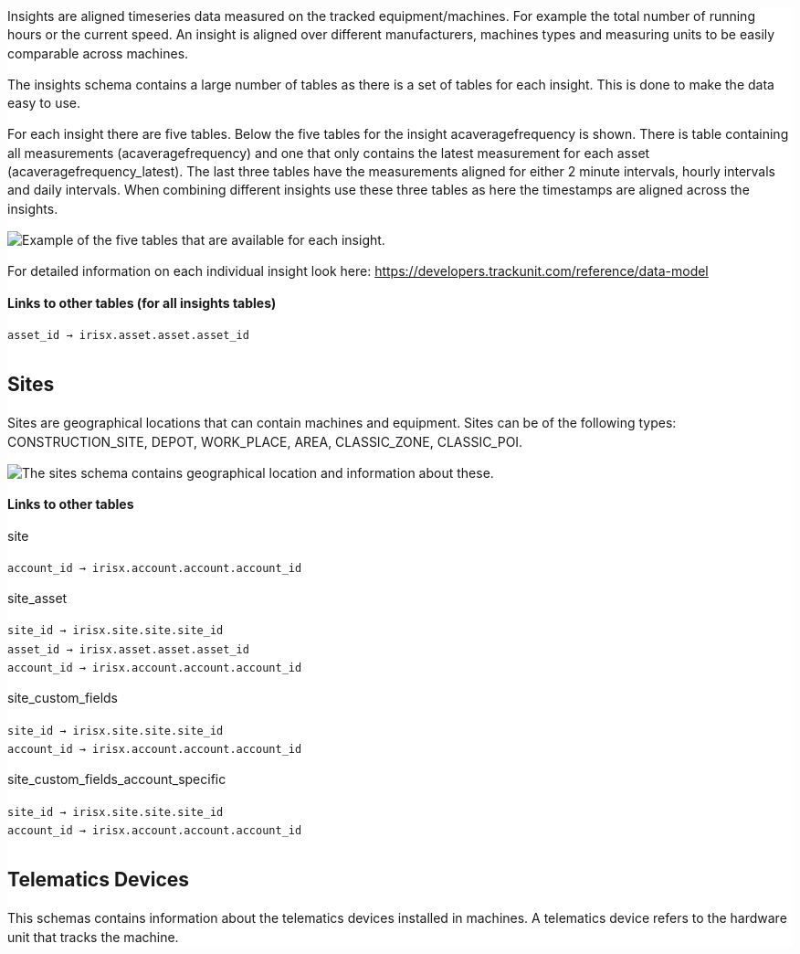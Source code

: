 Insights are aligned timeseries data measured on the tracked equipment/machines. For example the total number of running hours or the current speed. An insight is aligned over different manufacturers, machines types and measuring units to be easily comparable across machines.

The insights schema contains a large number of tables as there is a set of tables for each insight. This is done to make the data easy to use.

For each insight there are five tables. Below the five tables for the insight acaveragefrequency is shown. There is table containing all measurements (acaveragefrequency) and one that only contains the latest measurement for each asset (acaveragefrequency_latest).
The last three tables have the measurements aligned for either 2 minute intervals, hourly intervals and daily intervals. When combining different insights use these three tables as here the timestamps are aligned across the insights.

![Example of the five tables that are available for each insight.](https://cdn.statically.io/gh/trackunit/developer-hub/master/guides/data-lake/GeX9-RXw.png)

For detailed information on each individual insight look here: https://developers.trackunit.com/reference/data-model

**Links to other tables (for all insights tables)**

    asset_id → irisx.asset.asset.asset_id

## Sites

Sites are geographical locations that can contain machines and equipment. Sites can be of the following types: CONSTRUCTION_SITE, DEPOT, WORK_PLACE, AREA, CLASSIC_ZONE, CLASSIC_POI.

![The sites schema contains geographical location and information about these.](https://cdn.statically.io/gh/trackunit/developer-hub/master/guides/data-lake/vKWGDmXc.png)

**Links to other tables**

site

    account_id → irisx.account.account.account_id

site_asset

    site_id → irisx.site.site.site_id
    asset_id → irisx.asset.asset.asset_id
    account_id → irisx.account.account.account_id

site_custom_fields

    site_id → irisx.site.site.site_id
    account_id → irisx.account.account.account_id

site_custom_fields_account_specific

    site_id → irisx.site.site.site_id
    account_id → irisx.account.account.account_id

## Telematics Devices

This schemas contains information about the telematics devices installed in machines. A telematics device refers to the hardware unit that tracks the machine.
